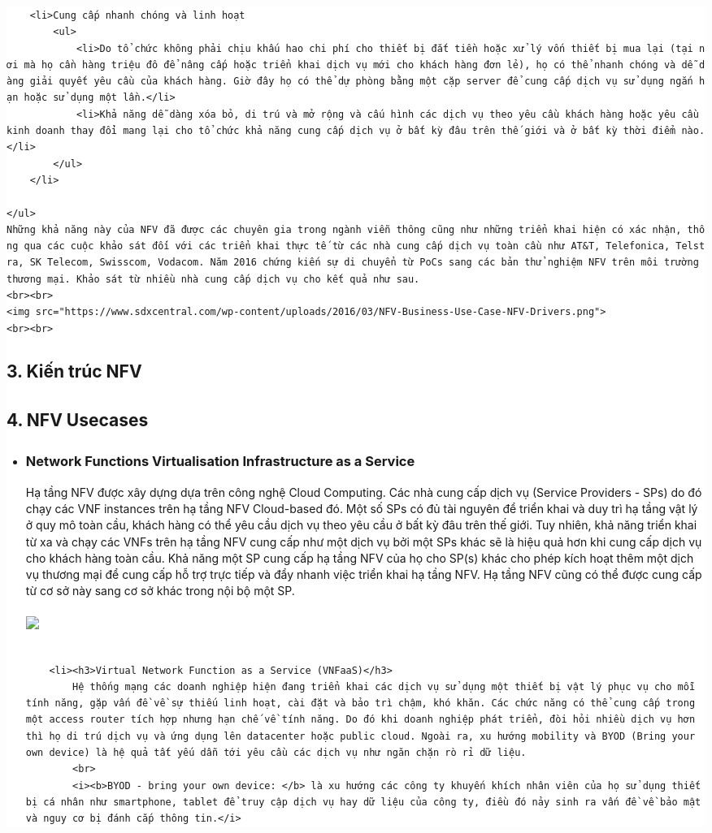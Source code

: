         <li>Cung cấp nhanh chóng và linh hoạt
            <ul>
                <li>Do tổ chức không phải chịu khấu hao chi phí cho thiết bị đắt tiền hoặc xử lý vốn thiết bị mua lại (tại nơi mà họ cần hàng triệu đô để nâng cấp hoặc triển khai dịch vụ mới cho khách hàng đơn lẻ), họ có thể nhanh chóng và dễ dàng giải quyết yêu cầu của khách hàng. Giờ đây họ có thể dự phòng bằng một cặp server để cung cấp dịch vụ sử dụng ngắn hạn hoặc sử dụng một lần.</li>
                <li>Khả năng dễ dàng xóa bỏ, di trú và mở rộng và cấu hình các dịch vụ theo yêu cầu khách hàng hoặc yêu cầu kinh doanh thay đổi mang lại cho tổ chức khả năng cung cấp dịch vụ ở bất kỳ đâu trên thế giới và ở bất kỳ thời điểm nào.</li>
            </ul>
        </li>

    </ul>
    Những khả năng này của NFV đã được các chuyên gia trong ngành viễn thông cũng như những triển khai hiện có xác nhận, thông qua các cuộc khảo sát đối với các triển khai thực tế từ các nhà cung cấp dịch vụ toàn cầu như AT&T, Telefonica, Telstra, SK Telecom, Swisscom, Vodacom. Năm 2016 chứng kiến sự di chuyển từ PoCs sang các bản thử nghiệm NFV trên môi trường thương mại. Khảo sát từ nhiều nhà cung cấp dịch vụ cho kết quả như sau.
    <br><br>
    <img src="https://www.sdxcentral.com/wp-content/uploads/2016/03/NFV-Business-Use-Case-NFV-Drivers.png">
    <br><br>
</div>

<h2><a name="arch">3. Kiến trúc NFV</a></h2>
<div>
    
</div>

<h2><a name="usecases">4. NFV Usecases</a></h2>
<div>
    <ul>
        <li><h3>Network Functions Virtualisation Infrastructure as a Service</h3>
        <div>
            Hạ tầng NFV được xây dựng dựa trên công nghệ Cloud Computing. Các nhà cung cấp dịch vụ (Service Providers - SPs) do đó chạy các VNF instances trên hạ tầng NFV Cloud-based đó. Một số SPs có đủ tài nguyên để triển khai và duy trì hạ tầng vật lý ở quy mô toàn cầu, khách hàng có thể yêu cầu dịch vụ theo yêu cầu ở bất kỳ đâu trên thế giới. Tuy nhiên, khả năng triển khai từ xa và chạy các VNFs trên hạ tầng NFV cung cấp như một dịch vụ bởi một SPs khác sẽ là hiệu quả hơn khi cung cấp dịch vụ cho khách hàng toàn cầu. Khả năng một SP cung cấp hạ tầng NFV của họ cho SP(s) khác cho phép kích hoạt thêm một dịch vụ thương mại để cung cấp hỗ trợ trực tiếp và đẩy nhanh việc triển khai hạ tầng NFV. Hạ tầng NFV cũng có thể được cung cấp từ cơ sở này sang cơ sở khác trong nội bộ một SP.
            <br><br>
            <img src="http://i.imgur.com/OVG7ynP.png">
            <br><br>
        </div>
        </li>

        <li><h3>Virtual Network Function as a Service (VNFaaS)</h3>
            Hệ thống mạng các doanh nghiệp hiện đang triển khai các dịch vụ sử dụng một thiết bị vật lý phục vụ cho mỗi tính năng, gặp vấn đề về sự thiếu linh hoạt, cài đặt và bảo trì chậm, khó khăn. Các chức năng có thể cung cấp trong một access router tích hợp nhưng hạn chế về tính năng. Do đó khi doanh nghiệp phát triển, đòi hỏi nhiều dịch vụ hơn thì họ di trú dịch vụ và ứng dụng lên datacenter hoặc public cloud. Ngoài ra, xu hướng mobility và BYOD (Bring your own device) là hệ quả tất yếu dẫn tới yêu cầu các dịch vụ như ngăn chặn rò rỉ dữ liệu.
            <br>
            <i><b>BYOD - bring your own device: </b> là xu hướng các công ty khuyến khích nhân viên của họ sử dụng thiết bị cá nhân như smartphone, tablet để truy cập dịch vụ hay dữ liệu của công ty, điều đó nảy sinh ra vấn đề về bảo mật và nguy cơ bị đánh cắp thông tin.</i>